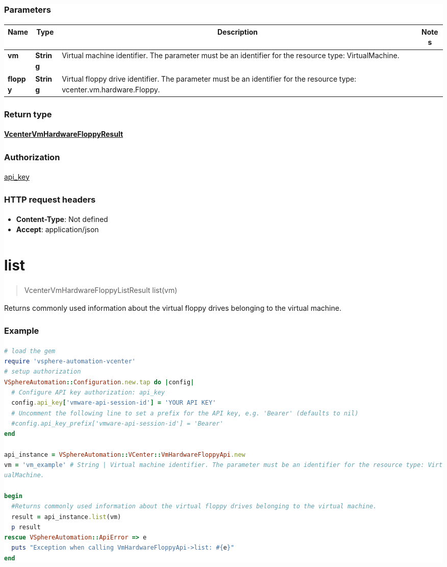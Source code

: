 ### Parameters

Name | Type | Description  | Notes
------------- | ------------- | ------------- | -------------
 **vm** | **String**| Virtual machine identifier. The parameter must be an identifier for the resource type: VirtualMachine. | 
 **floppy** | **String**| Virtual floppy drive identifier. The parameter must be an identifier for the resource type: vcenter.vm.hardware.Floppy. | 

### Return type

[**VcenterVmHardwareFloppyResult**](VcenterVmHardwareFloppyResult.md)

### Authorization

[api_key](../README.md#api_key)

### HTTP request headers

 - **Content-Type**: Not defined
 - **Accept**: application/json



# **list**
> VcenterVmHardwareFloppyListResult list(vm)

Returns commonly used information about the virtual floppy drives belonging to the virtual machine.

### Example
```ruby
# load the gem
require 'vsphere-automation-vcenter'
# setup authorization
VSphereAutomation::Configuration.new.tap do |config|
  # Configure API key authorization: api_key
  config.api_key['vmware-api-session-id'] = 'YOUR API KEY'
  # Uncomment the following line to set a prefix for the API key, e.g. 'Bearer' (defaults to nil)
  #config.api_key_prefix['vmware-api-session-id'] = 'Bearer'
end

api_instance = VSphereAutomation::VCenter::VmHardwareFloppyApi.new
vm = 'vm_example' # String | Virtual machine identifier. The parameter must be an identifier for the resource type: VirtualMachine.

begin
  #Returns commonly used information about the virtual floppy drives belonging to the virtual machine.
  result = api_instance.list(vm)
  p result
rescue VSphereAutomation::ApiError => e
  puts "Exception when calling VmHardwareFloppyApi->list: #{e}"
end
```
